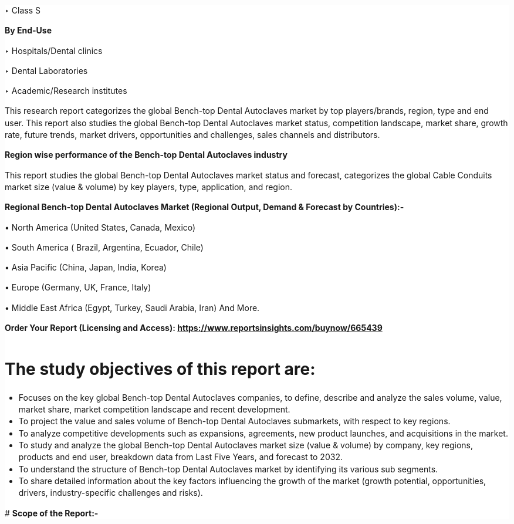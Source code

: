 ‣ Class S

<Strong>By End-Use</Strong>

‣ Hospitals/Dental clinics

‣ Dental Laboratories

‣ Academic/Research institutes

This research report categorizes the global Bench-top Dental Autoclaves market by top players/brands, region, type and end user. This report also studies the global Bench-top Dental Autoclaves market status, competition landscape, market share, growth rate, future trends, market drivers, opportunities and challenges, sales channels and distributors.

<strong>Region wise performance of the Bench-top Dental Autoclaves industry</strong><strong> </strong>

This report studies the global Bench-top Dental Autoclaves market status and forecast, categorizes the global Cable Conduits market size (value &amp; volume) by key players, type, application, and region. 

<strong>Regional Bench-top Dental Autoclaves Market (Regional Output, Demand &amp; Forecast by Countries):-</strong>

• North America (United States, Canada, Mexico)

• South America ( Brazil, Argentina, Ecuador, Chile)

• Asia Pacific (China, Japan, India, Korea)

• Europe (Germany, UK, France, Italy)

• Middle East Africa (Egypt, Turkey, Saudi Arabia, Iran) And More.

<strong>Order Your Report (Licensing and Access): <a href=https://www.reportsinsights.com/buynow/665439 style=color:#0000ff;>https://www.reportsinsights.com/buynow/665439</a></strong>

# <strong>The study objectives of this report are:</strong>
<ul>
  <li>Focuses on the key global Bench-top Dental Autoclaves companies, to define, describe and analyze the sales volume, value, market share, market competition landscape and recent development.</li>
  <li>To project the value and sales volume of Bench-top Dental Autoclaves submarkets, with respect to key regions.</li>
  <li>To analyze competitive developments such as expansions, agreements, new product launches, and acquisitions in the market.</li>
  <li>To study and analyze the global Bench-top Dental Autoclaves market size (value &amp; volume) by company, key regions, products and end user, breakdown data from Last Five Years, and forecast to 2032.</li>
  <li>To understand the structure of Bench-top Dental Autoclaves market by identifying its various sub segments.</li>
  <li>To share detailed information about the key factors influencing the growth of the market (growth potential, opportunities, drivers, industry-specific challenges and risks).</li>
</ul>
# <strong>Scope of the Report:-</strong><strong> </strong>
